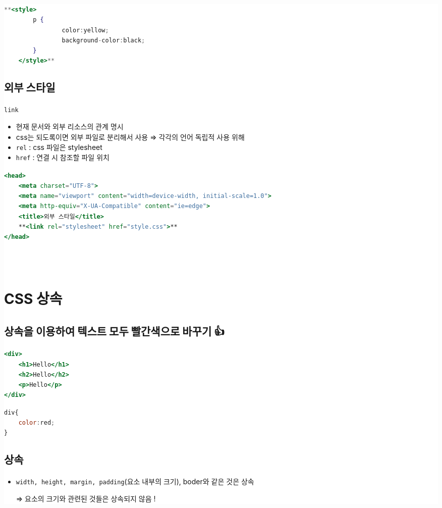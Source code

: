 ```jsx
**<style>
		p {
				color:yellow; 
				background-color:black;
		}
	</style>**
```

## 외부 스타일

`link`

- 현재 문서와 외부 리소스의 관계 명시
- css는 되도록이면 외부 파일로 분리해서 사용 ⇒ 각각의 언어 독립적 사용 위해
- `rel` : css 파일은 stylesheet
- `href` : 연결 시 참조할 파일 위치

```jsx
<head>
	<meta charset="UTF-8">
	<meta name="viewport" content="width=device-width, initial-scale=1.0">
	<meta http-equiv="X-UA-Compatible" content="ie=edge">
	<title>외부 스타일</title>
	**<link rel="stylesheet" href="style.css">**
</head>
```

<br><br/>

# CSS 상속

## 상속을 이용하여 텍스트 모두 빨간색으로 바꾸기 👍

```jsx
<div>
	<h1>Hello</h1>
	<h2>Hello</h2>
	<p>Hello</p>
</div>
```

```jsx
div{
	color:red;
}
```

## 상속

- `width, height, margin, padding`(요소 내부의 크기), boder와 같은 것은 상속
    
    ⇒ 요소의 크기와 관련된 것들은 상속되지 않음 ! 
    